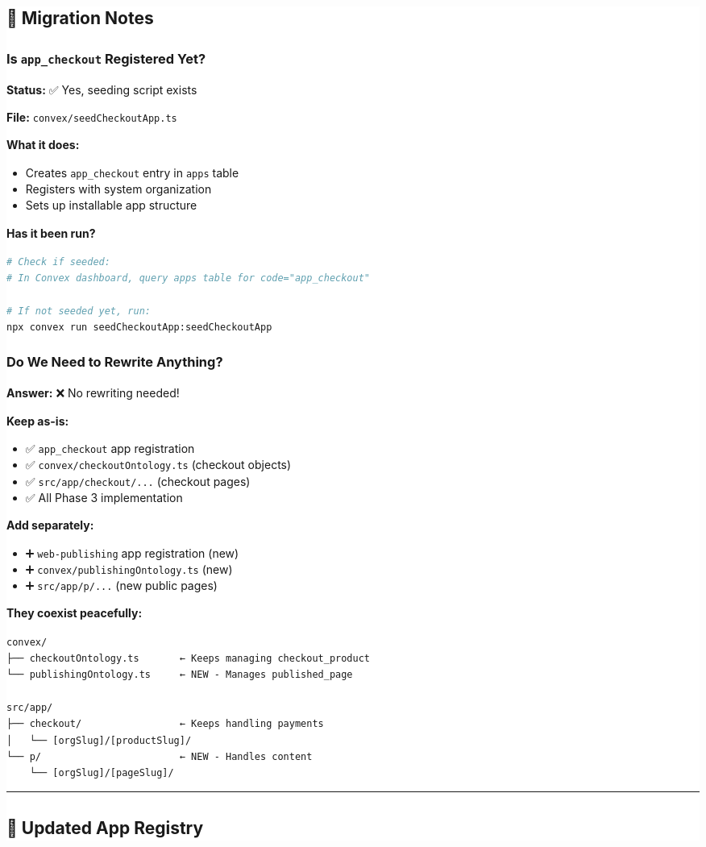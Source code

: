 ## 🔄 Migration Notes

### Is `app_checkout` Registered Yet?

**Status:** ✅ Yes, seeding script exists

**File:** `convex/seedCheckoutApp.ts`

**What it does:**
- Creates `app_checkout` entry in `apps` table
- Registers with system organization
- Sets up installable app structure

**Has it been run?**
```bash
# Check if seeded:
# In Convex dashboard, query apps table for code="app_checkout"

# If not seeded yet, run:
npx convex run seedCheckoutApp:seedCheckoutApp
```

### Do We Need to Rewrite Anything?

**Answer:** ❌ No rewriting needed!

**Keep as-is:**
- ✅ `app_checkout` app registration
- ✅ `convex/checkoutOntology.ts` (checkout objects)
- ✅ `src/app/checkout/...` (checkout pages)
- ✅ All Phase 3 implementation

**Add separately:**
- ➕ `web-publishing` app registration (new)
- ➕ `convex/publishingOntology.ts` (new)
- ➕ `src/app/p/...` (new public pages)

**They coexist peacefully:**
```
convex/
├── checkoutOntology.ts       ← Keeps managing checkout_product
└── publishingOntology.ts     ← NEW - Manages published_page

src/app/
├── checkout/                 ← Keeps handling payments
│   └── [orgSlug]/[productSlug]/
└── p/                        ← NEW - Handles content
    └── [orgSlug]/[pageSlug]/
```

---

## 📝 Updated App Registry
